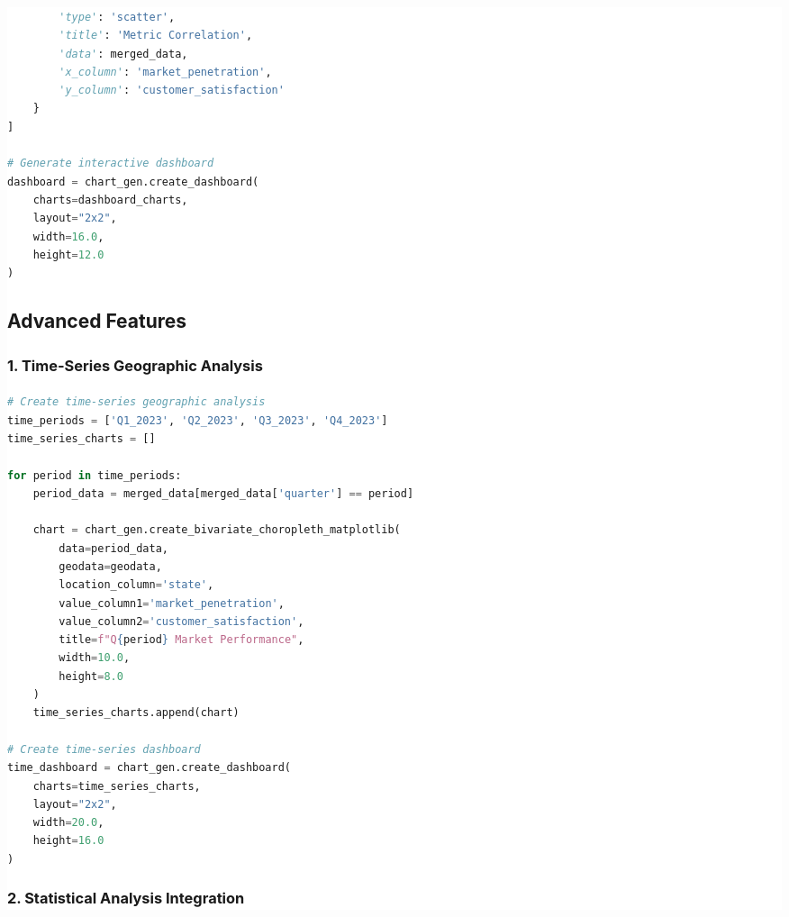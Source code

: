 ```python
        'type': 'scatter',
        'title': 'Metric Correlation',
        'data': merged_data,
        'x_column': 'market_penetration',
        'y_column': 'customer_satisfaction'
    }
]

# Generate interactive dashboard
dashboard = chart_gen.create_dashboard(
    charts=dashboard_charts,
    layout="2x2",
    width=16.0,
    height=12.0
)
```

## Advanced Features

### 1. Time-Series Geographic Analysis

```python
# Create time-series geographic analysis
time_periods = ['Q1_2023', 'Q2_2023', 'Q3_2023', 'Q4_2023']
time_series_charts = []

for period in time_periods:
    period_data = merged_data[merged_data['quarter'] == period]
    
    chart = chart_gen.create_bivariate_choropleth_matplotlib(
        data=period_data,
        geodata=geodata,
        location_column='state',
        value_column1='market_penetration',
        value_column2='customer_satisfaction',
        title=f"Q{period} Market Performance",
        width=10.0,
        height=8.0
    )
    time_series_charts.append(chart)

# Create time-series dashboard
time_dashboard = chart_gen.create_dashboard(
    charts=time_series_charts,
    layout="2x2",
    width=20.0,
    height=16.0
)
```

### 2. Statistical Analysis Integration
